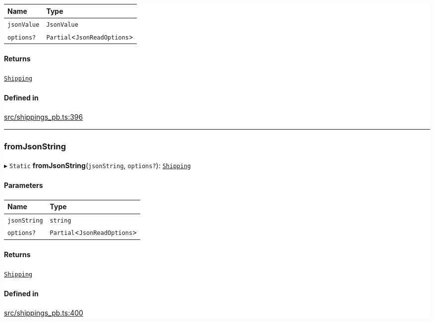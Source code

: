 | Name | Type |
| :------ | :------ |
| `jsonValue` | `JsonValue` |
| `options?` | `Partial`<`JsonReadOptions`\> |

#### Returns

[`Shipping`](Shipping.md)

#### Defined in

[src/shippings_pb.ts:396](https://github.com/TCUBEAI-TECHNOLOGIES-PRIVATE-LIMITED/ts-sdk/blob/85a94f2/src/shippings_pb.ts#L396)

___

### fromJsonString

▸ `Static` **fromJsonString**(`jsonString`, `options?`): [`Shipping`](Shipping.md)

#### Parameters

| Name | Type |
| :------ | :------ |
| `jsonString` | `string` |
| `options?` | `Partial`<`JsonReadOptions`\> |

#### Returns

[`Shipping`](Shipping.md)

#### Defined in

[src/shippings_pb.ts:400](https://github.com/TCUBEAI-TECHNOLOGIES-PRIVATE-LIMITED/ts-sdk/blob/85a94f2/src/shippings_pb.ts#L400)
